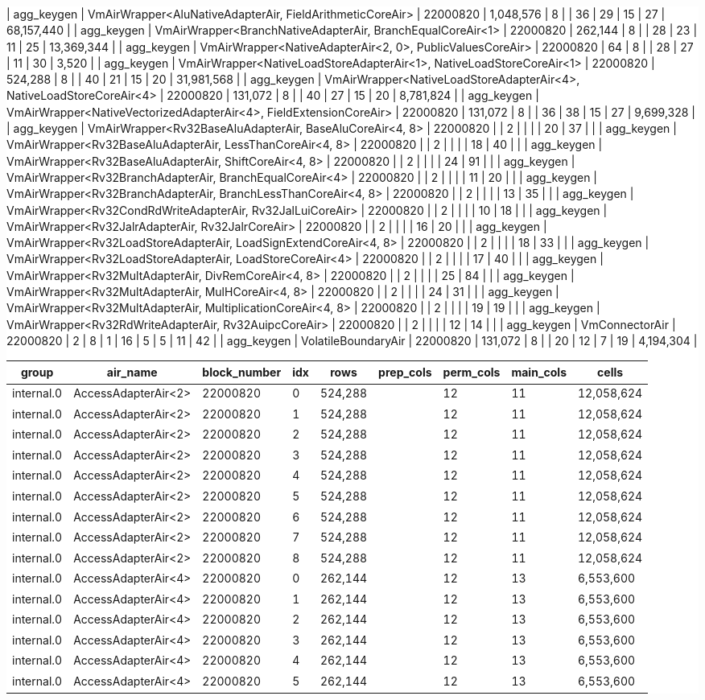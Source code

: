 | agg_keygen | VmAirWrapper<AluNativeAdapterAir, FieldArithmeticCoreAir> | 22000820 | 1,048,576 | 8 |  | 36 | 29 | 15 | 27 | 68,157,440 | 
| agg_keygen | VmAirWrapper<BranchNativeAdapterAir, BranchEqualCoreAir<1> | 22000820 | 262,144 | 8 |  | 28 | 23 | 11 | 25 | 13,369,344 | 
| agg_keygen | VmAirWrapper<NativeAdapterAir<2, 0>, PublicValuesCoreAir> | 22000820 | 64 | 8 |  | 28 | 27 | 11 | 30 | 3,520 | 
| agg_keygen | VmAirWrapper<NativeLoadStoreAdapterAir<1>, NativeLoadStoreCoreAir<1> | 22000820 | 524,288 | 8 |  | 40 | 21 | 15 | 20 | 31,981,568 | 
| agg_keygen | VmAirWrapper<NativeLoadStoreAdapterAir<4>, NativeLoadStoreCoreAir<4> | 22000820 | 131,072 | 8 |  | 40 | 27 | 15 | 20 | 8,781,824 | 
| agg_keygen | VmAirWrapper<NativeVectorizedAdapterAir<4>, FieldExtensionCoreAir> | 22000820 | 131,072 | 8 |  | 36 | 38 | 15 | 27 | 9,699,328 | 
| agg_keygen | VmAirWrapper<Rv32BaseAluAdapterAir, BaseAluCoreAir<4, 8> | 22000820 |  | 2 |  |  |  | 20 | 37 |  | 
| agg_keygen | VmAirWrapper<Rv32BaseAluAdapterAir, LessThanCoreAir<4, 8> | 22000820 |  | 2 |  |  |  | 18 | 40 |  | 
| agg_keygen | VmAirWrapper<Rv32BaseAluAdapterAir, ShiftCoreAir<4, 8> | 22000820 |  | 2 |  |  |  | 24 | 91 |  | 
| agg_keygen | VmAirWrapper<Rv32BranchAdapterAir, BranchEqualCoreAir<4> | 22000820 |  | 2 |  |  |  | 11 | 20 |  | 
| agg_keygen | VmAirWrapper<Rv32BranchAdapterAir, BranchLessThanCoreAir<4, 8> | 22000820 |  | 2 |  |  |  | 13 | 35 |  | 
| agg_keygen | VmAirWrapper<Rv32CondRdWriteAdapterAir, Rv32JalLuiCoreAir> | 22000820 |  | 2 |  |  |  | 10 | 18 |  | 
| agg_keygen | VmAirWrapper<Rv32JalrAdapterAir, Rv32JalrCoreAir> | 22000820 |  | 2 |  |  |  | 16 | 20 |  | 
| agg_keygen | VmAirWrapper<Rv32LoadStoreAdapterAir, LoadSignExtendCoreAir<4, 8> | 22000820 |  | 2 |  |  |  | 18 | 33 |  | 
| agg_keygen | VmAirWrapper<Rv32LoadStoreAdapterAir, LoadStoreCoreAir<4> | 22000820 |  | 2 |  |  |  | 17 | 40 |  | 
| agg_keygen | VmAirWrapper<Rv32MultAdapterAir, DivRemCoreAir<4, 8> | 22000820 |  | 2 |  |  |  | 25 | 84 |  | 
| agg_keygen | VmAirWrapper<Rv32MultAdapterAir, MulHCoreAir<4, 8> | 22000820 |  | 2 |  |  |  | 24 | 31 |  | 
| agg_keygen | VmAirWrapper<Rv32MultAdapterAir, MultiplicationCoreAir<4, 8> | 22000820 |  | 2 |  |  |  | 19 | 19 |  | 
| agg_keygen | VmAirWrapper<Rv32RdWriteAdapterAir, Rv32AuipcCoreAir> | 22000820 |  | 2 |  |  |  | 12 | 14 |  | 
| agg_keygen | VmConnectorAir | 22000820 | 2 | 8 | 1 | 16 | 5 | 5 | 11 | 42 | 
| agg_keygen | VolatileBoundaryAir | 22000820 | 131,072 | 8 |  | 20 | 12 | 7 | 19 | 4,194,304 | 

| group | air_name | block_number | idx | rows | prep_cols | perm_cols | main_cols | cells |
| --- | --- | --- | --- | --- | --- | --- | --- | --- |
| internal.0 | AccessAdapterAir<2> | 22000820 | 0 | 524,288 |  | 12 | 11 | 12,058,624 | 
| internal.0 | AccessAdapterAir<2> | 22000820 | 1 | 524,288 |  | 12 | 11 | 12,058,624 | 
| internal.0 | AccessAdapterAir<2> | 22000820 | 2 | 524,288 |  | 12 | 11 | 12,058,624 | 
| internal.0 | AccessAdapterAir<2> | 22000820 | 3 | 524,288 |  | 12 | 11 | 12,058,624 | 
| internal.0 | AccessAdapterAir<2> | 22000820 | 4 | 524,288 |  | 12 | 11 | 12,058,624 | 
| internal.0 | AccessAdapterAir<2> | 22000820 | 5 | 524,288 |  | 12 | 11 | 12,058,624 | 
| internal.0 | AccessAdapterAir<2> | 22000820 | 6 | 524,288 |  | 12 | 11 | 12,058,624 | 
| internal.0 | AccessAdapterAir<2> | 22000820 | 7 | 524,288 |  | 12 | 11 | 12,058,624 | 
| internal.0 | AccessAdapterAir<2> | 22000820 | 8 | 524,288 |  | 12 | 11 | 12,058,624 | 
| internal.0 | AccessAdapterAir<4> | 22000820 | 0 | 262,144 |  | 12 | 13 | 6,553,600 | 
| internal.0 | AccessAdapterAir<4> | 22000820 | 1 | 262,144 |  | 12 | 13 | 6,553,600 | 
| internal.0 | AccessAdapterAir<4> | 22000820 | 2 | 262,144 |  | 12 | 13 | 6,553,600 | 
| internal.0 | AccessAdapterAir<4> | 22000820 | 3 | 262,144 |  | 12 | 13 | 6,553,600 | 
| internal.0 | AccessAdapterAir<4> | 22000820 | 4 | 262,144 |  | 12 | 13 | 6,553,600 | 
| internal.0 | AccessAdapterAir<4> | 22000820 | 5 | 262,144 |  | 12 | 13 | 6,553,600 | 